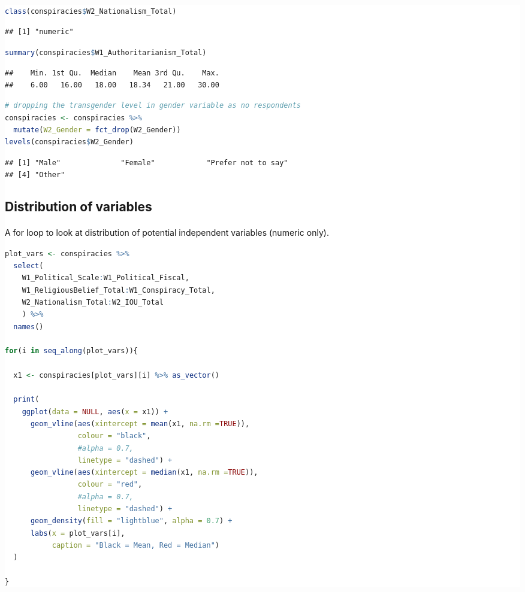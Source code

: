 ``` r
class(conspiracies$W2_Nationalism_Total)
```

    ## [1] "numeric"

``` r
summary(conspiracies$W1_Authoritarianism_Total)
```

    ##    Min. 1st Qu.  Median    Mean 3rd Qu.    Max. 
    ##    6.00   16.00   18.00   18.34   21.00   30.00

``` r
# dropping the transgender level in gender variable as no respondents
conspiracies <- conspiracies %>% 
  mutate(W2_Gender = fct_drop(W2_Gender))
levels(conspiracies$W2_Gender)
```

    ## [1] "Male"              "Female"            "Prefer not to say"
    ## [4] "Other"

## Distribution of variables

A for loop to look at distribution of potential independent variables
(numeric only).

``` r
plot_vars <- conspiracies %>% 
  select(
    W1_Political_Scale:W1_Political_Fiscal,
    W1_ReligiousBelief_Total:W1_Conspiracy_Total,
    W2_Nationalism_Total:W2_IOU_Total
    ) %>%
  names()

for(i in seq_along(plot_vars)){
  
  x1 <- conspiracies[plot_vars][i] %>% as_vector()
  
  print(
    ggplot(data = NULL, aes(x = x1)) +
      geom_vline(aes(xintercept = mean(x1, na.rm =TRUE)), 
                 colour = "black",
                 #alpha = 0.7,
                 linetype = "dashed") +
      geom_vline(aes(xintercept = median(x1, na.rm =TRUE)), 
                 colour = "red",
                 #alpha = 0.7,
                 linetype = "dashed") +
      geom_density(fill = "lightblue", alpha = 0.7) +
      labs(x = plot_vars[i],
           caption = "Black = Mean, Red = Median")  
  )
  
}
```
